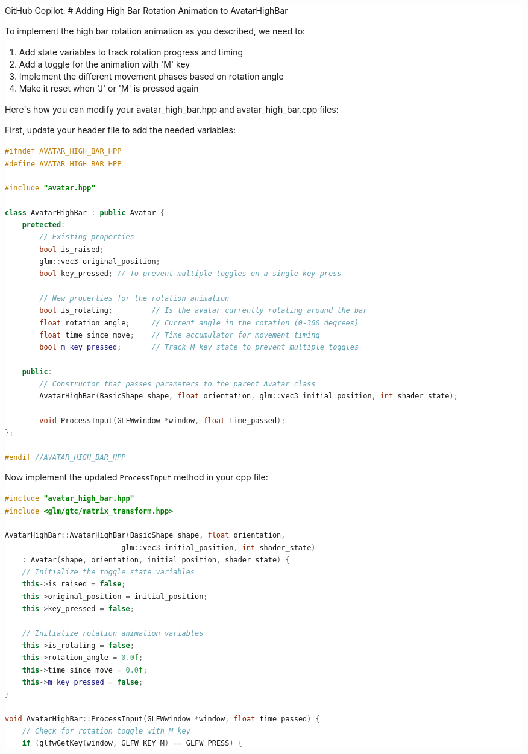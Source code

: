 GitHub Copilot: # Adding High Bar Rotation Animation to AvatarHighBar

To implement the high bar rotation animation as you described, we need to:

1. Add state variables to track rotation progress and timing
2. Add a toggle for the animation with 'M' key
3. Implement the different movement phases based on rotation angle
4. Make it reset when 'J' or 'M' is pressed again

Here's how you can modify your avatar_high_bar.hpp and avatar_high_bar.cpp files:

First, update your header file to add the needed variables:

```cpp
#ifndef AVATAR_HIGH_BAR_HPP
#define AVATAR_HIGH_BAR_HPP

#include "avatar.hpp"

class AvatarHighBar : public Avatar {
    protected:
        // Existing properties
        bool is_raised;
        glm::vec3 original_position;
        bool key_pressed; // To prevent multiple toggles on a single key press
        
        // New properties for the rotation animation
        bool is_rotating;         // Is the avatar currently rotating around the bar
        float rotation_angle;     // Current angle in the rotation (0-360 degrees)
        float time_since_move;    // Time accumulator for movement timing
        bool m_key_pressed;       // Track M key state to prevent multiple toggles
        
    public:
        // Constructor that passes parameters to the parent Avatar class
        AvatarHighBar(BasicShape shape, float orientation, glm::vec3 initial_position, int shader_state);
        
        void ProcessInput(GLFWwindow *window, float time_passed);
};

#endif //AVATAR_HIGH_BAR_HPP
```

Now implement the updated `ProcessInput` method in your cpp file:

```cpp
#include "avatar_high_bar.hpp"
#include <glm/gtc/matrix_transform.hpp>

AvatarHighBar::AvatarHighBar(BasicShape shape, float orientation, 
                           glm::vec3 initial_position, int shader_state) 
    : Avatar(shape, orientation, initial_position, shader_state) {
    // Initialize the toggle state variables
    this->is_raised = false;
    this->original_position = initial_position;
    this->key_pressed = false;
    
    // Initialize rotation animation variables
    this->is_rotating = false;
    this->rotation_angle = 0.0f;
    this->time_since_move = 0.0f;
    this->m_key_pressed = false;
}

void AvatarHighBar::ProcessInput(GLFWwindow *window, float time_passed) {
    // Check for rotation toggle with M key
    if (glfwGetKey(window, GLFW_KEY_M) == GLFW_PRESS) {
```